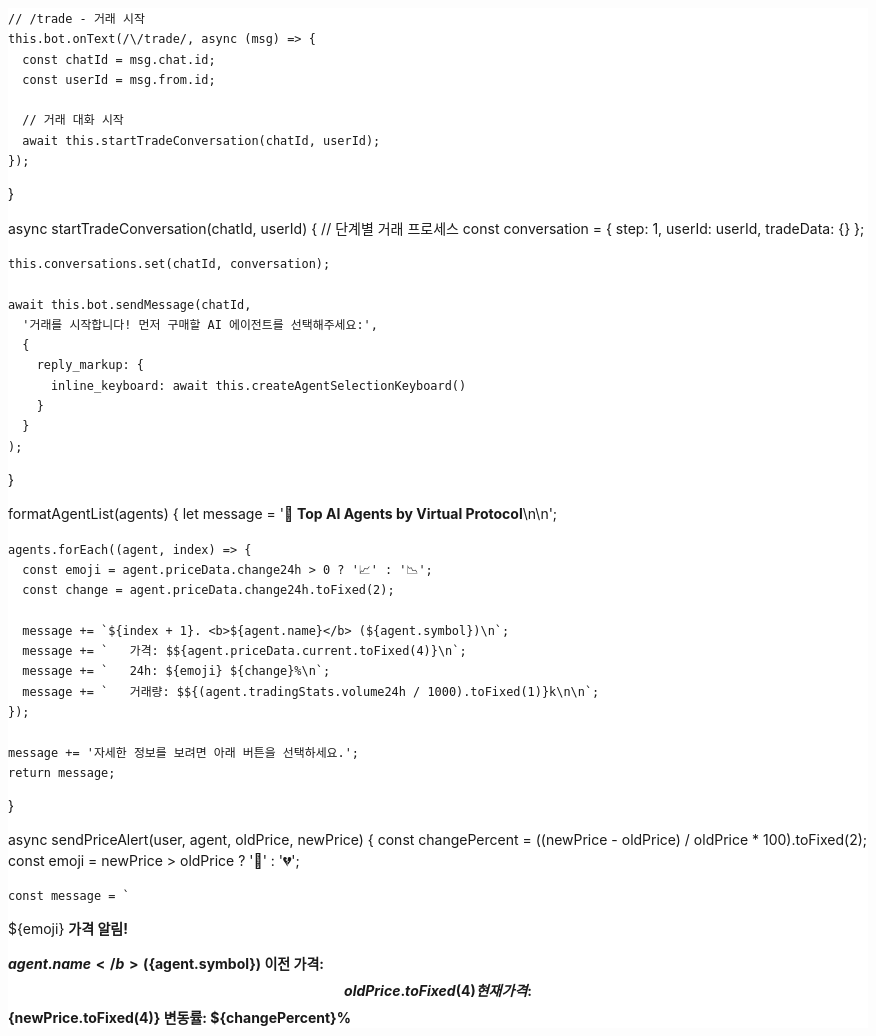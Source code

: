     // /trade - 거래 시작
    this.bot.onText(/\/trade/, async (msg) => {
      const chatId = msg.chat.id;
      const userId = msg.from.id;
      
      // 거래 대화 시작
      await this.startTradeConversation(chatId, userId);
    });
  }
  
  async startTradeConversation(chatId, userId) {
    // 단계별 거래 프로세스
    const conversation = {
      step: 1,
      userId: userId,
      tradeData: {}
    };
    
    this.conversations.set(chatId, conversation);
    
    await this.bot.sendMessage(chatId, 
      '거래를 시작합니다! 먼저 구매할 AI 에이전트를 선택해주세요:',
      {
        reply_markup: {
          inline_keyboard: await this.createAgentSelectionKeyboard()
        }
      }
    );
  }
  
  formatAgentList(agents) {
    let message = '🤖 <b>Top AI Agents by Virtual Protocol</b>\n\n';
    
    agents.forEach((agent, index) => {
      const emoji = agent.priceData.change24h > 0 ? '📈' : '📉';
      const change = agent.priceData.change24h.toFixed(2);
      
      message += `${index + 1}. <b>${agent.name}</b> (${agent.symbol})\n`;
      message += `   가격: $${agent.priceData.current.toFixed(4)}\n`;
      message += `   24h: ${emoji} ${change}%\n`;
      message += `   거래량: $${(agent.tradingStats.volume24h / 1000).toFixed(1)}k\n\n`;
    });
    
    message += '자세한 정보를 보려면 아래 버튼을 선택하세요.';
    return message;
  }
  
  async sendPriceAlert(user, agent, oldPrice, newPrice) {
    const changePercent = ((newPrice - oldPrice) / oldPrice * 100).toFixed(2);
    const emoji = newPrice > oldPrice ? '🚀' : '💔';
    
    const message = `
${emoji} <b>가격 알림!</b>

<b>${agent.name}</b> (${agent.symbol})
이전 가격: $${oldPrice.toFixed(4)}
현재 가격: $${newPrice.toFixed(4)}
변동률: ${changePercent}%

